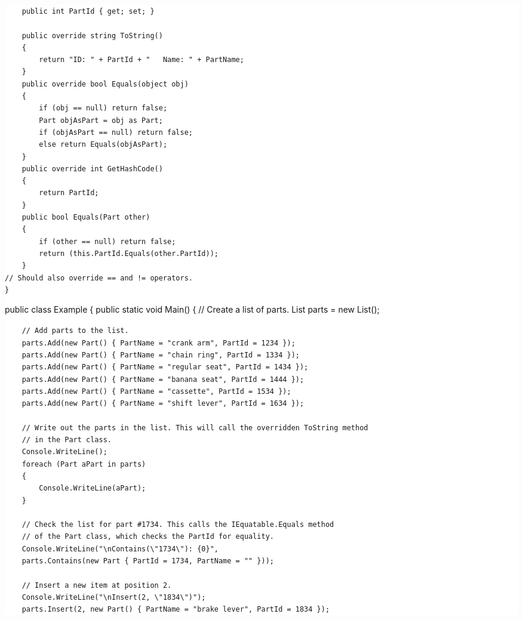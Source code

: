         public int PartId { get; set; }

        public override string ToString()
        {
            return "ID: " + PartId + "   Name: " + PartName;
        }
        public override bool Equals(object obj)
        {
            if (obj == null) return false;
            Part objAsPart = obj as Part;
            if (objAsPart == null) return false;
            else return Equals(objAsPart);
        }
        public override int GetHashCode()
        {
            return PartId;
        }
        public bool Equals(Part other)
        {
            if (other == null) return false;
            return (this.PartId.Equals(other.PartId));
        }
    // Should also override == and != operators.
    }
public class Example
{
    public static void Main()
    {
        // Create a list of parts.
        List<Part> parts = new List<Part>();

        // Add parts to the list.
        parts.Add(new Part() { PartName = "crank arm", PartId = 1234 });
        parts.Add(new Part() { PartName = "chain ring", PartId = 1334 });
        parts.Add(new Part() { PartName = "regular seat", PartId = 1434 });
        parts.Add(new Part() { PartName = "banana seat", PartId = 1444 });
        parts.Add(new Part() { PartName = "cassette", PartId = 1534 });
        parts.Add(new Part() { PartName = "shift lever", PartId = 1634 });

        // Write out the parts in the list. This will call the overridden ToString method
        // in the Part class.
        Console.WriteLine();
        foreach (Part aPart in parts)
        {
            Console.WriteLine(aPart);
        }

        // Check the list for part #1734. This calls the IEquatable.Equals method
        // of the Part class, which checks the PartId for equality.
        Console.WriteLine("\nContains(\"1734\"): {0}",
        parts.Contains(new Part { PartId = 1734, PartName = "" }));

        // Insert a new item at position 2.
        Console.WriteLine("\nInsert(2, \"1834\")");
        parts.Insert(2, new Part() { PartName = "brake lever", PartId = 1834 });
